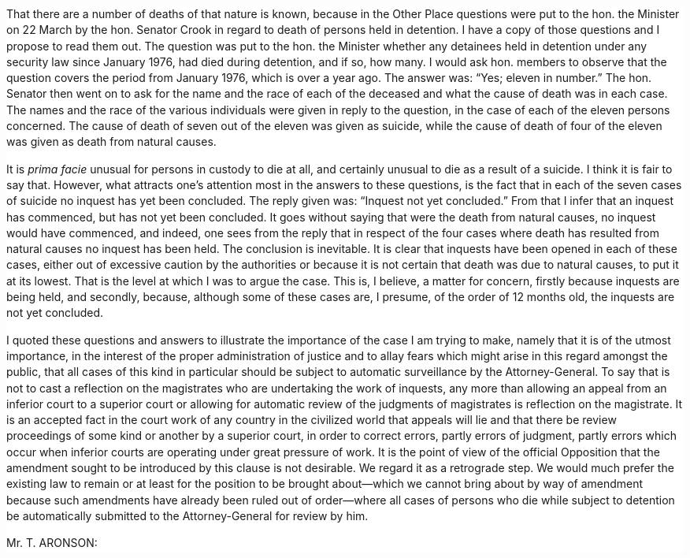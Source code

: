 <p>That there are a number of deaths of that nature is known, because in the Other Place questions were put to the hon. the Minister on 22 March by the hon. Senator Crook in regard to death of persons held in detention. I have a copy of those questions and I propose to read them out. The question was put to the hon. the Minister whether any detainees held in detention under any security law since January 1976, had died during detention, and if so, how many. I would ask hon. members to observe that the question covers the period from January 1976, which is over a year ago. The answer was: &#x201C;Yes; eleven in number.&#x201D; The hon. Senator then went on to ask for the name and the race of each of the deceased and what the cause of death was in each case. The names and the race of the various individuals were given in reply to the question, in the case of each of the eleven persons concerned. The cause of death of seven out of the eleven was given as suicide, while the cause of death of four of the eleven was given as death from natural causes.</p>

<p>It is <i>prima facie</i> unusual for persons in custody to die at all, and certainly unusual to die as a result of a suicide. I think it is fair to say that. However, what attracts one&#x2019;s attention most in the answers to these questions, is the fact that in each of the seven cases of suicide no inquest has yet been concluded. The reply given was: &#x201C;Inquest not yet concluded.&#x201D; From that I infer that an inquest has commenced, but has not yet been concluded. It goes without saying that were the death from natural causes, no inquest would have commenced, and indeed, one sees from the reply that in respect of the four cases where death has resulted from natural causes no inquest has been held. The conclusion is inevitable. It is clear that inquests have been opened in each of these cases, either out of excessive caution by the authorities or because it is not certain that death was due to <span class="col_4147-4148" refersTo="page_0667"/>natural causes, to put it at its lowest. That is the level at which I was to argue the case. This is, I believe, a matter for concern, firstly because inquests are being held, and secondly, because, although some of these cases are, I presume, of the order of 12 months old, the inquests are not yet concluded.</p>

<p>I quoted these questions and answers to illustrate the importance of the case I am trying to make, namely that it is of the utmost importance, in the interest of the proper administration of justice and to allay fears which might arise in this regard amongst the public, that all cases of this kind in particular should be subject to automatic surveillance by the Attorney-General. To say that is not to cast a reflection on the magistrates who are undertaking the work of inquests, any more than allowing an appeal from an inferior court to a superior court or allowing for automatic review of the judgments of magistrates is reflection on the magistrate. It is an accepted fact in the court work of any country in the civilized world that appeals will lie and that there be review proceedings of some kind or another by a superior court, in order to correct errors, partly errors of judgment, partly errors which occur when inferior courts are operating under great pressure of work. It is the point of view of the official Opposition that the amendment sought to be introduced by this clause is not desirable. We regard it as a retrograde step. We would much prefer the existing law to remain or at least for the position to be brought about&#x2014;which we cannot bring about by way of amendment because such amendments have already been ruled out of order&#x2014;where all cases of persons who die while subject to detention be automatically submitted to the Attorney-General for review by him.</p>

</speech>

<speech by="#aronson">

<from>Mr. <person refersTo="hansard_za">T. ARONSON</person>:</from>
